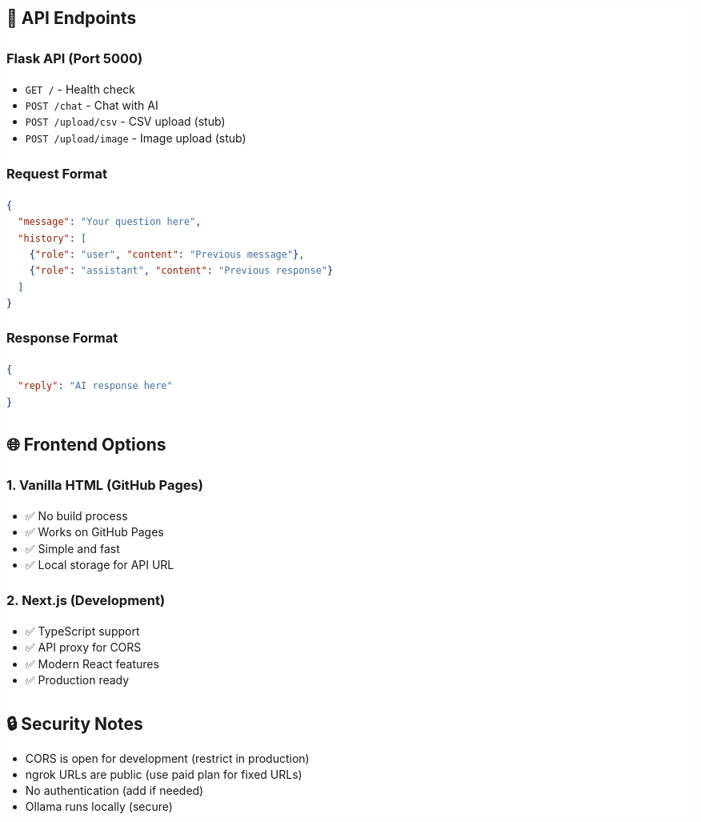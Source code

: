 ## 🔧 API Endpoints

### Flask API (Port 5000)

- `GET /` - Health check
- `POST /chat` - Chat with AI
- `POST /upload/csv` - CSV upload (stub)
- `POST /upload/image` - Image upload (stub)

### Request Format

```json
{
  "message": "Your question here",
  "history": [
    {"role": "user", "content": "Previous message"},
    {"role": "assistant", "content": "Previous response"}
  ]
}
```

### Response Format

```json
{
  "reply": "AI response here"
}
```

## 🌐 Frontend Options

### 1. Vanilla HTML (GitHub Pages)
- ✅ No build process
- ✅ Works on GitHub Pages
- ✅ Simple and fast
- ✅ Local storage for API URL

### 2. Next.js (Development)
- ✅ TypeScript support
- ✅ API proxy for CORS
- ✅ Modern React features
- ✅ Production ready

## 🔒 Security Notes

- CORS is open for development (restrict in production)
- ngrok URLs are public (use paid plan for fixed URLs)
- No authentication (add if needed)
- Ollama runs locally (secure)
